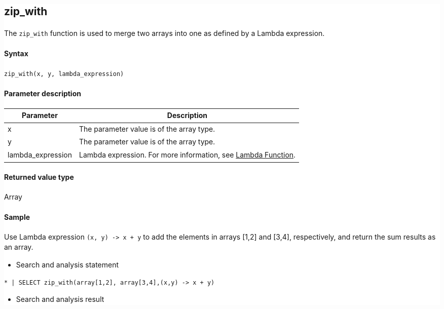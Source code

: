  

<span id="zip_with"></span>
## zip_with

The `zip_with` function is used to merge two arrays into one as defined by a Lambda expression.

#### Syntax

```
zip_with(x, y, lambda_expression)
```

#### Parameter description

| Parameter | Description |
| ----------------- | ------------------------------------------------------------ |
| x                 | The parameter value is of the array type.                                          |
| y                 | The parameter value is of the array type.                                          |
| lambda_expression | Lambda expression. For more information, see [Lambda Function](https://intl.cloud.tencent.com/document/product/614/43564). |

#### Returned value type

Array

#### Sample

Use Lambda expression `(x, y) -> x + y` to add the elements in arrays [1,2] and [3,4], respectively, and return the sum results as an array.

- Search and analysis statement
```
* | SELECT zip_with(array[1,2], array[3,4],(x,y) -> x + y)
```
- Search and analysis result



